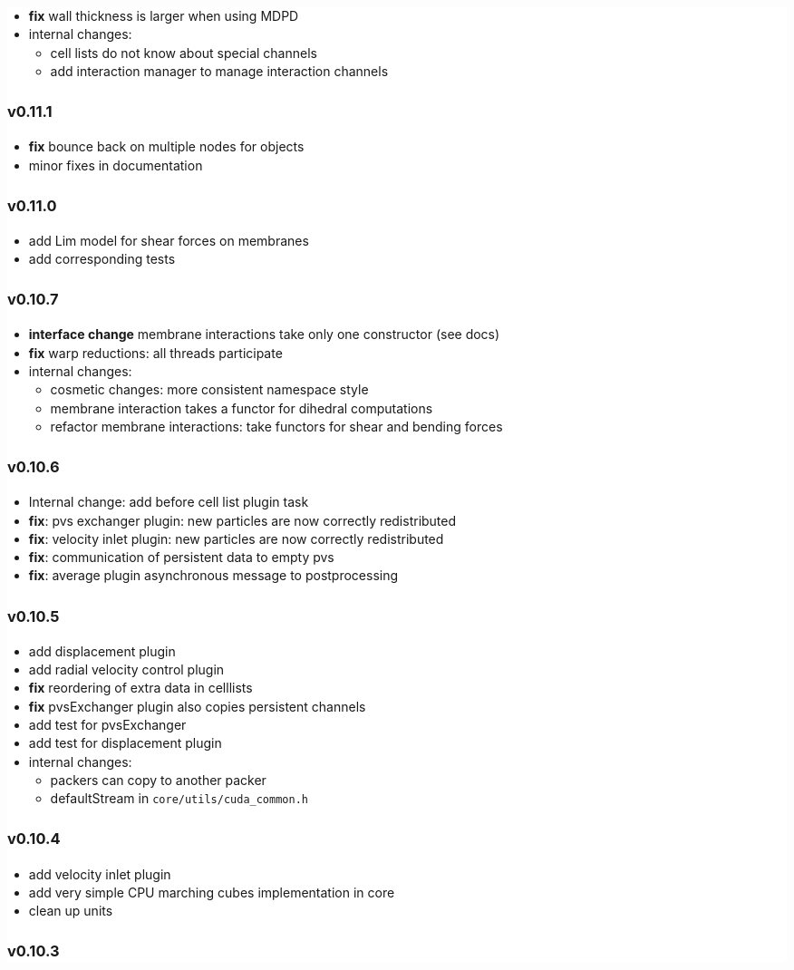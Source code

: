 * **fix** wall thickness is larger when using MDPD
* internal changes:
  * cell lists do not know about special channels
  * add interaction manager to manage interaction channels

### v0.11.1

* **fix** bounce back on multiple nodes for objects
* minor fixes in documentation

### v0.11.0

* add Lim model for shear forces on membranes
* add corresponding tests

### v0.10.7

* **interface change** membrane interactions take only one constructor (see docs)
* **fix** warp reductions: all threads participate
* internal changes:
  * cosmetic changes: more consistent namespace style
  * membrane interaction takes a functor for dihedral computations
  * refactor membrane interactions: take functors for shear and bending forces

### v0.10.6

* Internal change: add before cell list plugin task
* **fix**: pvs exchanger plugin: new particles are now correctly redistributed
* **fix**: velocity inlet plugin: new particles are now correctly redistributed
* **fix**: communication of persistent data to empty pvs
* **fix**: average plugin asynchronous message to postprocessing

### v0.10.5

* add displacement plugin
* add radial velocity control plugin
* **fix** reordering of extra data in celllists
* **fix** pvsExchanger plugin also copies persistent channels
* add test for pvsExchanger
* add test for displacement plugin
* internal changes:
  * packers can copy to another packer
  * defaultStream in `core/utils/cuda_common.h`

### v0.10.4

* add velocity inlet plugin
* add very simple CPU marching cubes implementation in core
* clean up units

### v0.10.3
